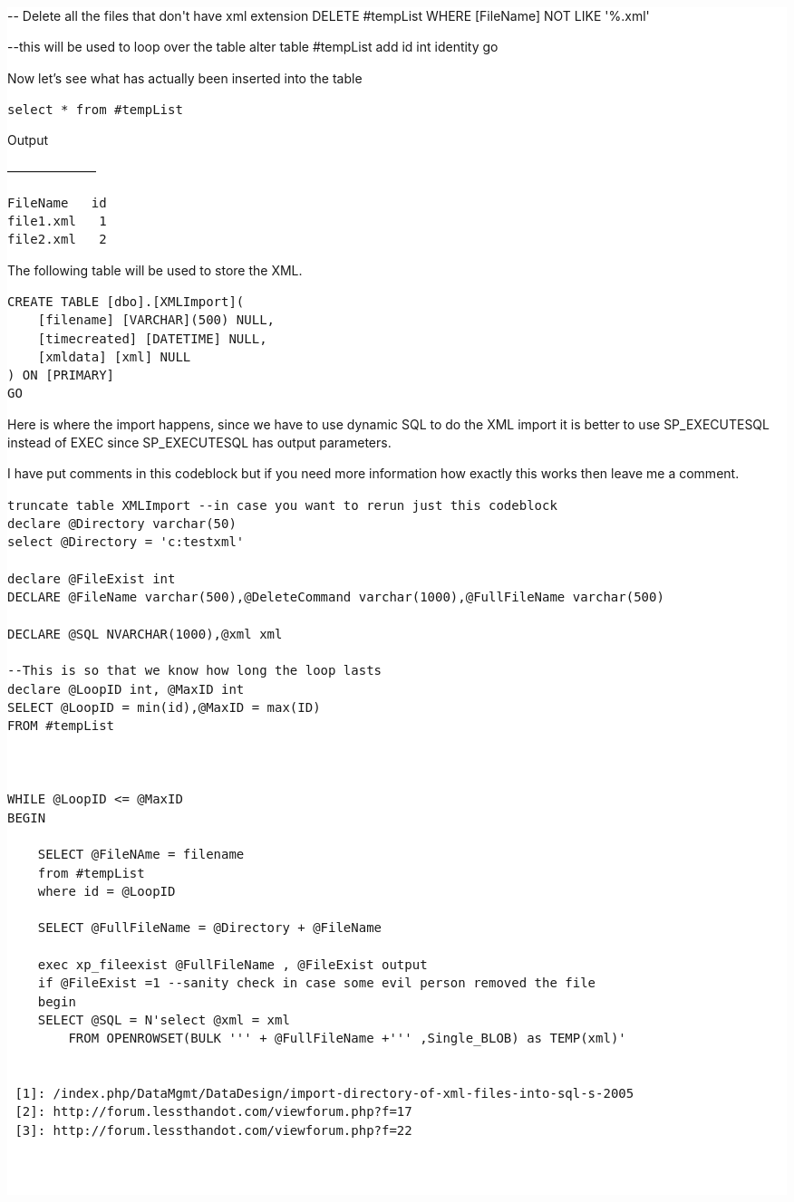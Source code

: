 -- Delete all the files that don't have xml extension
DELETE #tempList WHERE [FileName] NOT LIKE '%.xml'

--this will be used to loop over the table
alter table #tempList add id int identity
go</pre>

Now let&#8217;s see what has actually been inserted into the table

<pre>select * from #tempList</pre>

Output
  
&#8212;&#8212;&#8212;&#8212;&#8212;&#8212;&#8212;

<pre>FileName	id
file1.xml	1
file2.xml	2</pre>

The following table will be used to store the XML.

<pre>CREATE TABLE [dbo].[XMLImport](
    [filename] [VARCHAR](500) NULL,
    [timecreated] [DATETIME] NULL,
    [xmldata] [xml] NULL
) ON [PRIMARY]
GO</pre>

Here is where the import happens, since we have to use dynamic SQL to do the XML import it is better to use SP\_EXECUTESQL instead of EXEC since SP\_EXECUTESQL has output parameters.
  
I have put comments in this codeblock but if you need more information how exactly this works then leave me a comment.

<pre>truncate table XMLImport --in case you want to rerun just this codeblock
declare @Directory varchar(50)
select @Directory = 'c:testxml'

declare @FileExist int
DECLARE @FileName varchar(500),@DeleteCommand varchar(1000),@FullFileName varchar(500)

DECLARE @SQL NVARCHAR(1000),@xml xml

--This is so that we know how long the loop lasts
declare @LoopID int, @MaxID int
SELECT @LoopID = min(id),@MaxID = max(ID)
FROM #tempList



WHILE @LoopID &lt;= @MaxID
BEGIN

	SELECT @FileNAme = filename
	from #tempList
	where id = @LoopID

	SELECT @FullFileName = @Directory + @FileName 
	
	exec xp_fileexist @FullFileName , @FileExist output
	if @FileExist =1 --sanity check in case some evil person removed the file
	begin
	SELECT @SQL = N'select @xml = xml 
		FROM OPENROWSET(BULK ''' + @FullFileName +''' ,Single_BLOB) as TEMP(xml)'
	 

 [1]: /index.php/DataMgmt/DataDesign/import-directory-of-xml-files-into-sql-s-2005
 [2]: http://forum.lessthandot.com/viewforum.php?f=17
 [3]: http://forum.lessthandot.com/viewforum.php?f=22